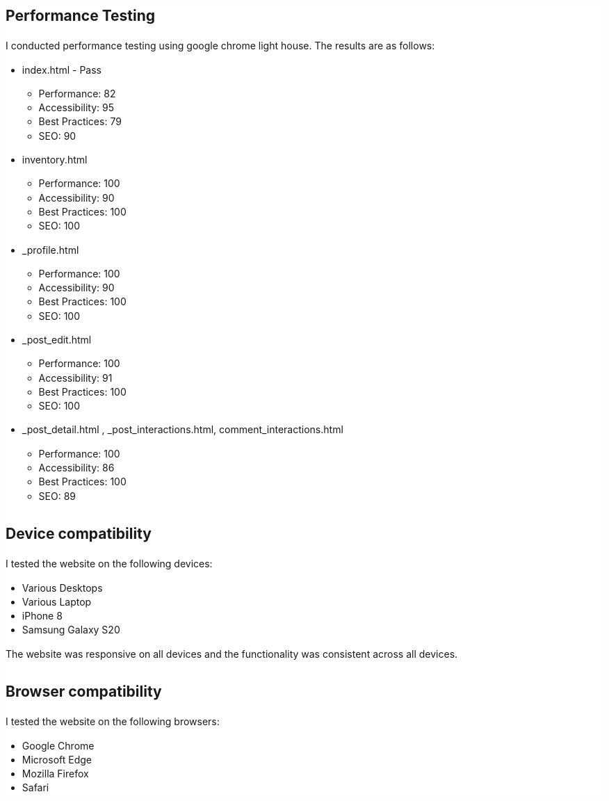 ## Performance Testing

I conducted performance testing using google chrome light house. The results are as follows:

- index.html - Pass
    - Performance: 82
    - Accessibility: 95
    - Best Practices: 79
    - SEO: 90

- inventory.html
    - Performance: 100
    - Accessibility: 90
    - Best Practices: 100
    - SEO: 100

- _profile.html
    - Performance: 100
    - Accessibility: 90
    - Best Practices: 100
    - SEO: 100

- _post_edit.html
    - Performance: 100
    - Accessibility: 91
    - Best Practices: 100
    - SEO: 100

- _post_detail.html , _post_interactions.html, comment_interactions.html
    - Performance: 100
    - Accessibility: 86
    - Best Practices: 100
    - SEO: 89



## Device compatibility

I tested the website on the following devices:

- Various Desktops
- Various Laptop
- iPhone 8
- Samsung Galaxy S20

The website was responsive on all devices and the functionality was consistent across all devices.

## Browser compatibility

I tested the website on the following browsers:

- Google Chrome
- Microsoft Edge
- Mozilla Firefox
- Safari
